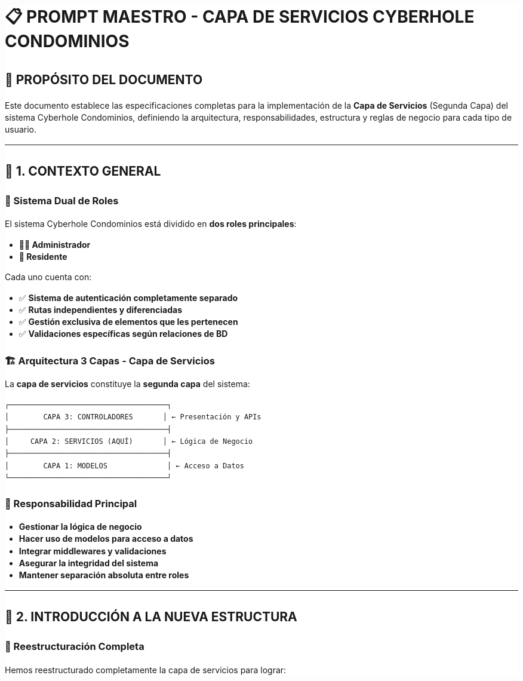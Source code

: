 # 📋 PROMPT MAESTRO - CAPA DE SERVICIOS CYBERHOLE CONDOMINIOS

## 🎯 PROPÓSITO DEL DOCUMENTO
Este documento establece las especificaciones completas para la implementación de la **Capa de Servicios** (Segunda Capa) del sistema Cyberhole Condominios, definiendo la arquitectura, responsabilidades, estructura y reglas de negocio para cada tipo de usuario.

---

## 📌 1. CONTEXTO GENERAL

### **🏢 Sistema Dual de Roles**
El sistema Cyberhole Condominios está dividido en **dos roles principales**: 
- **👨‍💼 Administrador** 
- **🏡 Residente** 

Cada uno cuenta con:
- ✅ **Sistema de autenticación completamente separado**
- ✅ **Rutas independientes y diferenciadas**
- ✅ **Gestión exclusiva de elementos que les pertenecen**
- ✅ **Validaciones específicas según relaciones de BD**

### **🏗️ Arquitectura 3 Capas - Capa de Servicios**
La **capa de servicios** constituye la **segunda capa** del sistema:

```
┌─────────────────────────────────────┐
│        CAPA 3: CONTROLADORES       │ ← Presentación y APIs
├─────────────────────────────────────┤
│     CAPA 2: SERVICIOS (AQUÍ)       │ ← Lógica de Negocio
├─────────────────────────────────────┤
│        CAPA 1: MODELOS              │ ← Acceso a Datos
└─────────────────────────────────────┘
```

### **🎯 Responsabilidad Principal**
- **Gestionar la lógica de negocio**
- **Hacer uso de modelos para acceso a datos**
- **Integrar middlewares y validaciones**
- **Asegurar la integridad del sistema**
- **Mantener separación absoluta entre roles**

---

## 🚪 2. INTRODUCCIÓN A LA NUEVA ESTRUCTURA

### **🔄 Reestructuración Completa**
Hemos reestructurado completamente la capa de servicios para lograr:
